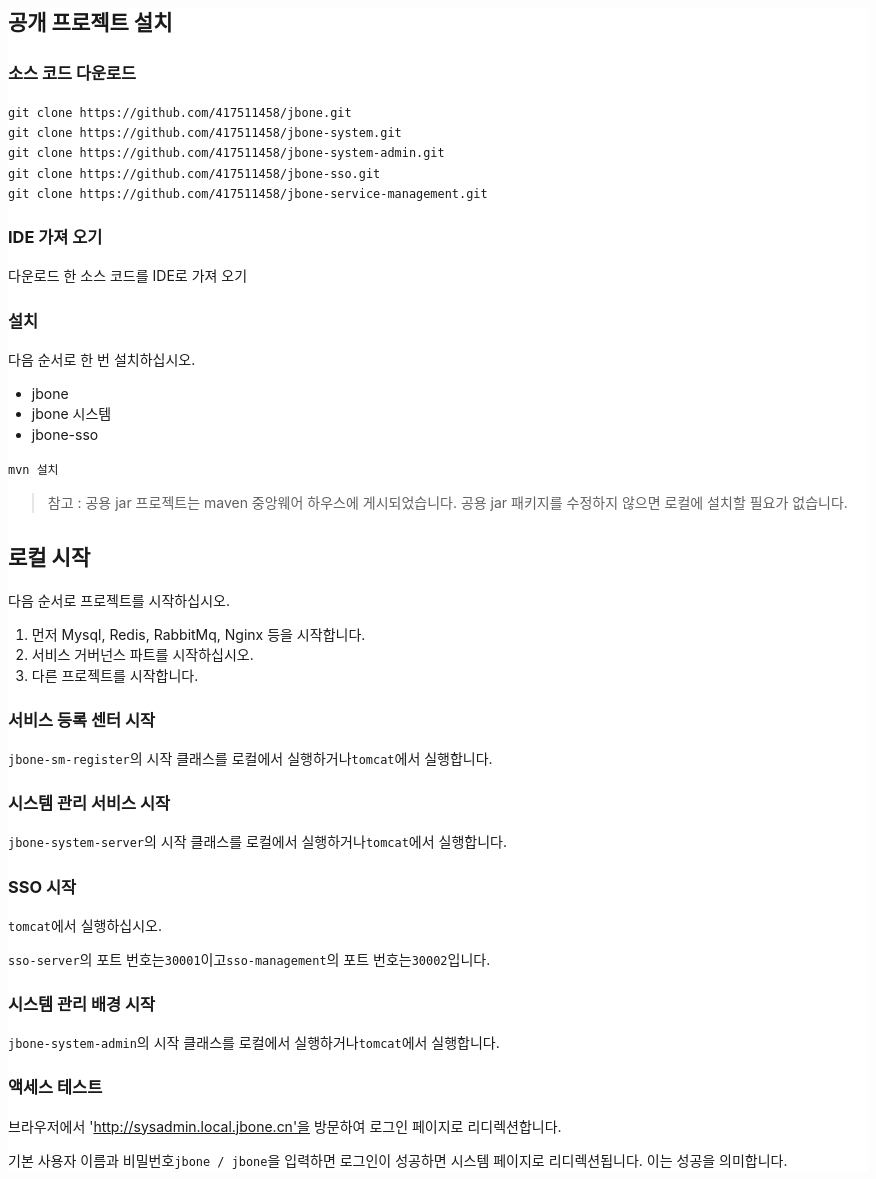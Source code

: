 

## 공개 프로젝트 설치

### 소스 코드 다운로드

```쉘 스크립트
git clone https://github.com/417511458/jbone.git
git clone https://github.com/417511458/jbone-system.git
git clone https://github.com/417511458/jbone-system-admin.git
git clone https://github.com/417511458/jbone-sso.git
git clone https://github.com/417511458/jbone-service-management.git
```

### IDE 가져 오기
다운로드 한 소스 코드를 IDE로 가져 오기

### 설치
다음 순서로 한 번 설치하십시오.

* jbone
* jbone 시스템
* jbone-sso

```쉘 스크립트
mvn 설치
```

> 참고 : 공용 jar 프로젝트는 maven 중앙웨어 하우스에 게시되었습니다. 공용 jar 패키지를 수정하지 않으면 로컬에 설치할 필요가 없습니다.

## 로컬 시작
다음 순서로 프로젝트를 시작하십시오.
1. 먼저 Mysql, Redis, RabbitMq, Nginx 등을 시작합니다.
2. 서비스 거버넌스 파트를 시작하십시오.
3. 다른 프로젝트를 시작합니다.

### 서비스 등록 센터 시작
`jbone-sm-register`의 시작 클래스를 로컬에서 실행하거나`tomcat`에서 실행합니다.
### 시스템 관리 서비스 시작
`jbone-system-server`의 시작 클래스를 로컬에서 실행하거나`tomcat`에서 실행합니다.
### SSO 시작
`tomcat`에서 실행하십시오.

`sso-server`의 포트 번호는`30001`이고`sso-management`의 포트 번호는`30002`입니다.

### 시스템 관리 배경 시작
`jbone-system-admin`의 시작 클래스를 로컬에서 실행하거나`tomcat`에서 실행합니다.
### 액세스 테스트
브라우저에서 'http://sysadmin.local.jbone.cn'을 방문하여 로그인 페이지로 리디렉션합니다.

기본 사용자 이름과 비밀번호`jbone / jbone`을 입력하면 로그인이 성공하면 시스템 페이지로 리디렉션됩니다. 이는 성공을 의미합니다.
